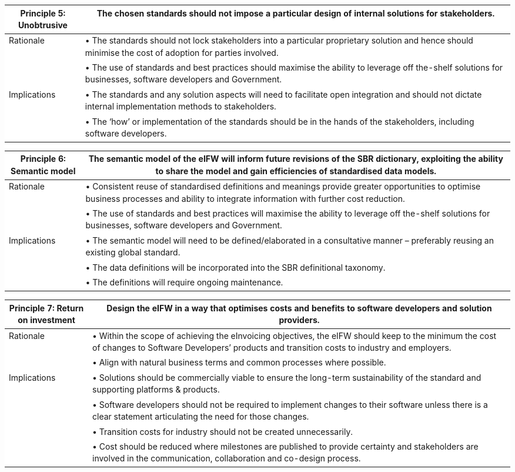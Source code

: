 |**Principle 5: Unobtrusive**|**The chosen standards should not impose a particular design of internal solutions for stakeholders.**| 
| --- |------- |
|Rationale |• The standards should not lock stakeholders into a particular proprietary solution and hence should minimise the cost of adoption for parties involved. |
| |• The use of standards and best practices should maximise the ability to leverage off the-shelf solutions for businesses, software developers and Government. |
|Implications | • The standards and any solution aspects will need to facilitate open integration and should not dictate internal implementation methods to stakeholders. |
| |• The ‘how’ or implementation of the standards should be in the hands of the stakeholders, including software developers. |

|**Principle 6: Semantic model** |**The semantic model of the eIFW will inform future revisions of the SBR dictionary, exploiting the ability to share the model and gain efficiencies of standardised data models.**|
| --- |------- |
|Rationale |• Consistent reuse of standardised definitions and meanings provide greater opportunities to optimise business processes and ability to integrate information with further cost reduction. |
| |• The use of standards and best practices will maximise the ability to leverage off the-shelf solutions for businesses, software developers and Government. |
|Implications |• The semantic model will need to be defined/elaborated in a consultative manner – preferably reusing an existing global standard. |
| |• The data definitions will be incorporated into the SBR definitional taxonomy. |
| |• The definitions will require ongoing maintenance. |

|**Principle 7: Return on investment**|**Design the eIFW in a way that optimises costs and benefits to software developers and solution providers.**|
| --- |------- |
|Rationale |• Within the scope of achieving the eInvoicing objectives, the eIFW should keep to the minimum the cost of changes to Software Developers’ products and transition costs to industry and employers. |
| |• Align with natural business terms and common processes where possible. |
|Implications |• Solutions should be commercially viable to ensure the long-term sustainability of the standard and supporting platforms & products. |
| |• Software developers should not be required to implement changes to their software unless there is a clear statement articulating the need for those changes. |
| |• Transition costs for industry should not be created unnecessarily.| 
| |• Cost should be reduced where milestones are published to provide certainty and stakeholders are involved in the communication, collaboration and co-design process. |

